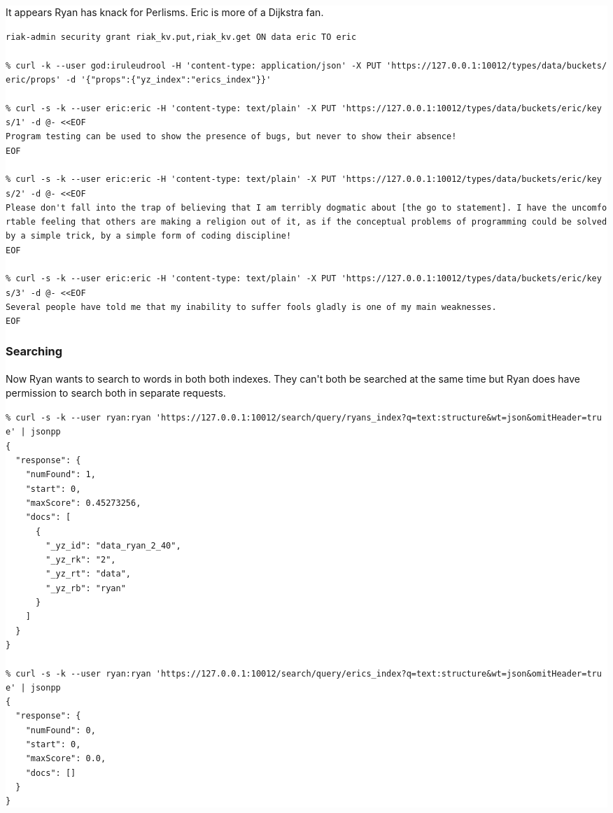 It appears Ryan has knack for Perlisms. Eric is more of a Dijkstra fan.

```
riak-admin security grant riak_kv.put,riak_kv.get ON data eric TO eric

% curl -k --user god:iruleudrool -H 'content-type: application/json' -X PUT 'https://127.0.0.1:10012/types/data/buckets/eric/props' -d '{"props":{"yz_index":"erics_index"}}'

% curl -s -k --user eric:eric -H 'content-type: text/plain' -X PUT 'https://127.0.0.1:10012/types/data/buckets/eric/keys/1' -d @- <<EOF
Program testing can be used to show the presence of bugs, but never to show their absence!
EOF

% curl -s -k --user eric:eric -H 'content-type: text/plain' -X PUT 'https://127.0.0.1:10012/types/data/buckets/eric/keys/2' -d @- <<EOF
Please don't fall into the trap of believing that I am terribly dogmatic about [the go to statement]. I have the uncomfortable feeling that others are making a religion out of it, as if the conceptual problems of programming could be solved by a simple trick, by a simple form of coding discipline!
EOF

% curl -s -k --user eric:eric -H 'content-type: text/plain' -X PUT 'https://127.0.0.1:10012/types/data/buckets/eric/keys/3' -d @- <<EOF
Several people have told me that my inability to suffer fools gladly is one of my main weaknesses.
EOF
```

### Searching ###

Now Ryan wants to search to words in both both indexes. They can't
both be searched at the same time but Ryan does have permission to
search both in separate requests.

```
% curl -s -k --user ryan:ryan 'https://127.0.0.1:10012/search/query/ryans_index?q=text:structure&wt=json&omitHeader=true' | jsonpp
{
  "response": {
    "numFound": 1,
    "start": 0,
    "maxScore": 0.45273256,
    "docs": [
      {
        "_yz_id": "data_ryan_2_40",
        "_yz_rk": "2",
        "_yz_rt": "data",
        "_yz_rb": "ryan"
      }
    ]
  }
}

% curl -s -k --user ryan:ryan 'https://127.0.0.1:10012/search/query/erics_index?q=text:structure&wt=json&omitHeader=true' | jsonpp
{
  "response": {
    "numFound": 0,
    "start": 0,
    "maxScore": 0.0,
    "docs": []
  }
}
```


[355]: HTTPS://github.com/basho/riak/issues/355